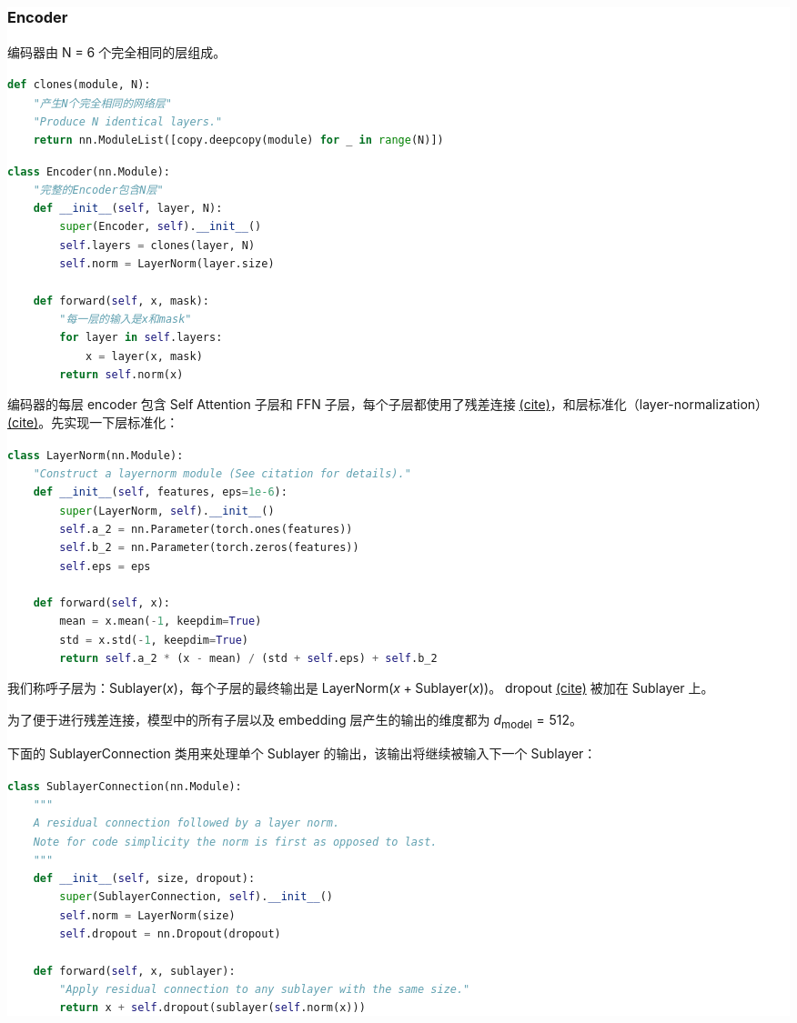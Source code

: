 ### Encoder

编码器由 N = 6 个完全相同的层组成。

```python
def clones(module, N):
    "产生N个完全相同的网络层"
    "Produce N identical layers."
    return nn.ModuleList([copy.deepcopy(module) for _ in range(N)])
```

```python
class Encoder(nn.Module):
    "完整的Encoder包含N层"
    def __init__(self, layer, N):
        super(Encoder, self).__init__()
        self.layers = clones(layer, N)
        self.norm = LayerNorm(layer.size)
        
    def forward(self, x, mask):
        "每一层的输入是x和mask"
        for layer in self.layers:
            x = layer(x, mask)
        return self.norm(x)
```

编码器的每层 encoder 包含 Self Attention 子层和 FFN 子层，每个子层都使用了残差连接 [(cite)](https://arxiv.org/abs/1512.03385)，和层标准化（layer-normalization） [(cite)](https://arxiv.org/abs/1607.06450)。先实现一下层标准化：

```python
class LayerNorm(nn.Module):
    "Construct a layernorm module (See citation for details)."
    def __init__(self, features, eps=1e-6):
        super(LayerNorm, self).__init__()
        self.a_2 = nn.Parameter(torch.ones(features))
        self.b_2 = nn.Parameter(torch.zeros(features))
        self.eps = eps

    def forward(self, x):
        mean = x.mean(-1, keepdim=True)
        std = x.std(-1, keepdim=True)
        return self.a_2 * (x - mean) / (std + self.eps) + self.b_2
```

我们称呼子层为：$\mathrm{Sublayer}(x)$，每个子层的最终输出是 $\mathrm{LayerNorm}(x + \mathrm{Sublayer}(x))$。 dropout [(cite)](http://jmlr.org/papers/v15/srivastava14a.html) 被加在 Sublayer 上。

为了便于进行残差连接，模型中的所有子层以及 embedding 层产生的输出的维度都为 $d_{\text{model}}=512$。

下面的 SublayerConnection 类用来处理单个 Sublayer 的输出，该输出将继续被输入下一个 Sublayer：

```python
class SublayerConnection(nn.Module):
    """
    A residual connection followed by a layer norm.
    Note for code simplicity the norm is first as opposed to last.
    """
    def __init__(self, size, dropout):
        super(SublayerConnection, self).__init__()
        self.norm = LayerNorm(size)
        self.dropout = nn.Dropout(dropout)

    def forward(self, x, sublayer):
        "Apply residual connection to any sublayer with the same size."
        return x + self.dropout(sublayer(self.norm(x)))
```
